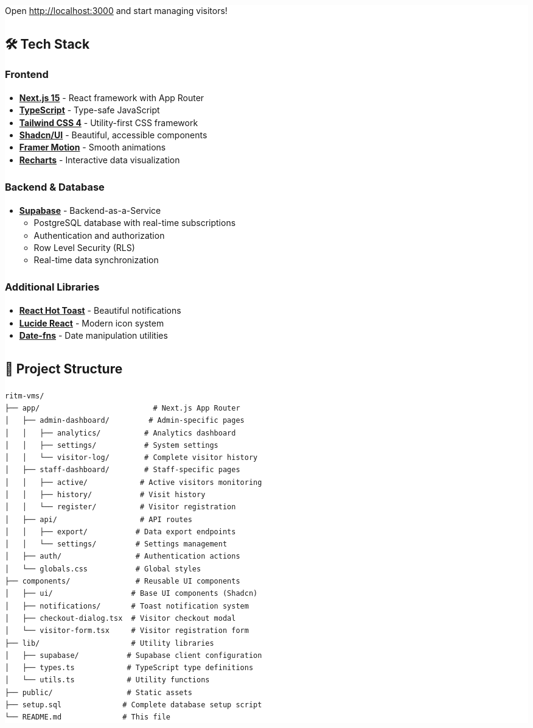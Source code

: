 Open [http://localhost:3000](http://localhost:3000) and start managing visitors!

## 🛠️ Tech Stack

### **Frontend**
- **[Next.js 15](https://nextjs.org/)** - React framework with App Router
- **[TypeScript](https://www.typescriptlang.org/)** - Type-safe JavaScript
- **[Tailwind CSS 4](https://tailwindcss.com/)** - Utility-first CSS framework
- **[Shadcn/UI](https://ui.shadcn.com/)** - Beautiful, accessible components
- **[Framer Motion](https://www.framer.com/motion/)** - Smooth animations
- **[Recharts](https://recharts.org/)** - Interactive data visualization

### **Backend & Database**
- **[Supabase](https://supabase.com/)** - Backend-as-a-Service
  - PostgreSQL database with real-time subscriptions
  - Authentication and authorization
  - Row Level Security (RLS)
  - Real-time data synchronization

### **Additional Libraries**
- **[React Hot Toast](https://react-hot-toast.com/)** - Beautiful notifications
- **[Lucide React](https://lucide.dev/)** - Modern icon system
- **[Date-fns](https://date-fns.org/)** - Date manipulation utilities

## 📁 Project Structure

```
ritm-vms/
├── app/                          # Next.js App Router
│   ├── admin-dashboard/         # Admin-specific pages
│   │   ├── analytics/          # Analytics dashboard
│   │   ├── settings/           # System settings
│   │   └── visitor-log/        # Complete visitor history
│   ├── staff-dashboard/        # Staff-specific pages
│   │   ├── active/            # Active visitors monitoring
│   │   ├── history/           # Visit history
│   │   └── register/          # Visitor registration
│   ├── api/                   # API routes
│   │   ├── export/           # Data export endpoints
│   │   └── settings/         # Settings management
│   ├── auth/                 # Authentication actions
│   └── globals.css           # Global styles
├── components/               # Reusable UI components
│   ├── ui/                  # Base UI components (Shadcn)
│   ├── notifications/       # Toast notification system
│   ├── checkout-dialog.tsx  # Visitor checkout modal
│   └── visitor-form.tsx     # Visitor registration form
├── lib/                     # Utility libraries
│   ├── supabase/           # Supabase client configuration
│   ├── types.ts            # TypeScript type definitions
│   └── utils.ts            # Utility functions
├── public/                 # Static assets
├── setup.sql              # Complete database setup script
└── README.md              # This file
```
